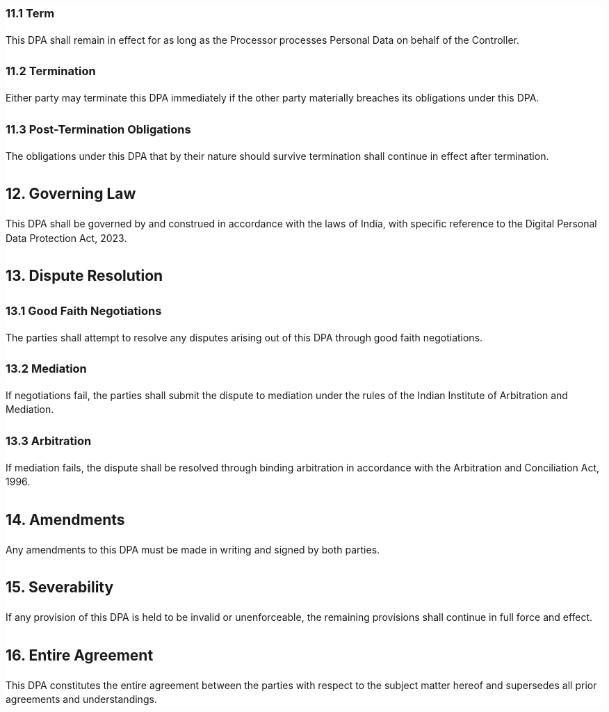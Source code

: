 ### 11.1 Term

This DPA shall remain in effect for as long as the Processor processes Personal Data on behalf of the Controller.

### 11.2 Termination

Either party may terminate this DPA immediately if the other party materially breaches its obligations under this DPA.

### 11.3 Post-Termination Obligations

The obligations under this DPA that by their nature should survive termination shall continue in effect after termination.

## 12. Governing Law

This DPA shall be governed by and construed in accordance with the laws of India, with specific reference to the Digital Personal Data Protection Act, 2023.

## 13. Dispute Resolution

### 13.1 Good Faith Negotiations

The parties shall attempt to resolve any disputes arising out of this DPA through good faith negotiations.

### 13.2 Mediation

If negotiations fail, the parties shall submit the dispute to mediation under the rules of the Indian Institute of Arbitration and Mediation.

### 13.3 Arbitration

If mediation fails, the dispute shall be resolved through binding arbitration in accordance with the Arbitration and Conciliation Act, 1996.

## 14. Amendments

Any amendments to this DPA must be made in writing and signed by both parties.

## 15. Severability

If any provision of this DPA is held to be invalid or unenforceable, the remaining provisions shall continue in full force and effect.

## 16. Entire Agreement

This DPA constitutes the entire agreement between the parties with respect to the subject matter hereof and supersedes all prior agreements and understandings.
